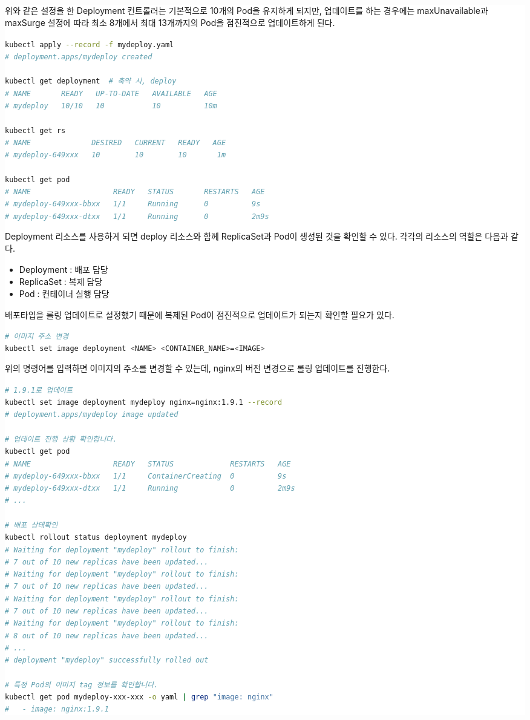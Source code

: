 위와 같은 설정을 한 Deployment 컨트롤러는 기본적으로 10개의 Pod을 유지하게 되지만, 업데이트를 하는 경우에는 maxUnavailable과 maxSurge 설정에 따라 최소 8개에서 최대 13개까지의 Pod을 점진적으로 업데이트하게 된다.

```bash
kubectl apply --record -f mydeploy.yaml
# deployment.apps/mydeploy created

kubectl get deployment  # 축약 시, deploy
# NAME       READY   UP-TO-DATE   AVAILABLE   AGE
# mydeploy   10/10   10           10          10m

kubectl get rs
# NAME              DESIRED   CURRENT   READY   AGE
# mydeploy-649xxx   10        10        10       1m

kubectl get pod
# NAME                   READY   STATUS       RESTARTS   AGE
# mydeploy-649xxx-bbxx   1/1     Running      0          9s
# mydeploy-649xxx-dtxx   1/1     Running      0          2m9s
```

Deployment 리소스를 사용하게 되면 deploy 리소스와 함께 ReplicaSet과 Pod이 생성된 것을 확인할 수 있다. 각각의 리소스의 역할은 다음과 같다.

- Deployment : 배포 담당
- ReplicaSet : 복제 담당
- Pod : 컨테이너 실행 담당



배포타입을 롤링 업데이트로 설정했기 때문에 복제된 Pod이 점진적으로 업데이트가 되는지 확인할 필요가 있다.

```bash
# 이미지 주소 변경
kubectl set image deployment <NAME> <CONTAINER_NAME>=<IMAGE>
```

위의 명령어를 입력하면 이미지의 주소를 변경할 수 있는데, nginx의 버전 변경으로 롤링 업데이트를 진행한다.

```bash
# 1.9.1로 업데이트
kubectl set image deployment mydeploy nginx=nginx:1.9.1 --record
# deployment.apps/mydeploy image updated

# 업데이트 진행 상황 확인합니다.
kubectl get pod
# NAME                   READY   STATUS             RESTARTS   AGE
# mydeploy-649xxx-bbxx   1/1     ContainerCreating  0          9s
# mydeploy-649xxx-dtxx   1/1     Running            0          2m9s
# ...

# 배포 상태확인
kubectl rollout status deployment mydeploy
# Waiting for deployment "mydeploy" rollout to finish: 
# 7 out of 10 new replicas have been updated...
# Waiting for deployment "mydeploy" rollout to finish: 
# 7 out of 10 new replicas have been updated...
# Waiting for deployment "mydeploy" rollout to finish: 
# 7 out of 10 new replicas have been updated...
# Waiting for deployment "mydeploy" rollout to finish: 
# 8 out of 10 new replicas have been updated...
# ...
# deployment "mydeploy" successfully rolled out

# 특정 Pod의 이미지 tag 정보를 확인합니다.
kubectl get pod mydeploy-xxx-xxx -o yaml | grep "image: nginx"
#   - image: nginx:1.9.1
```
